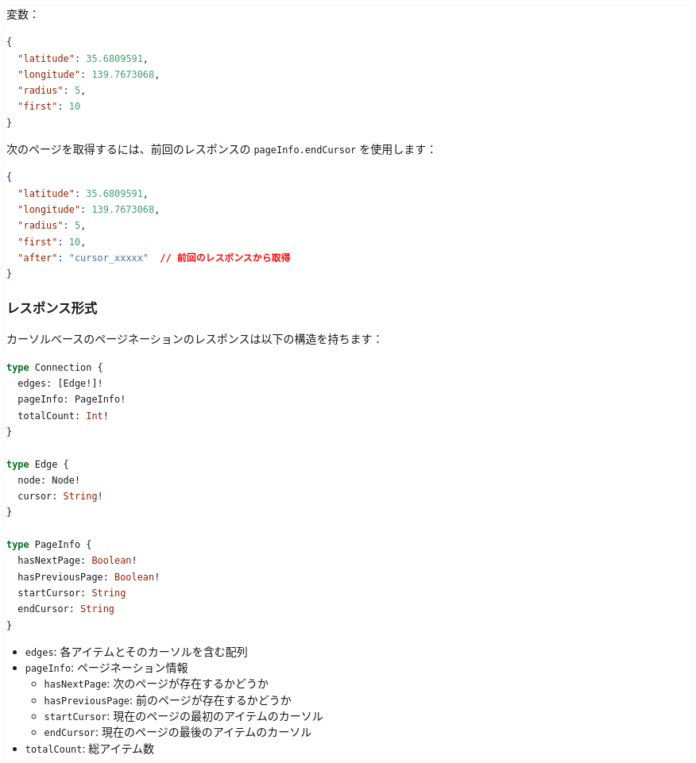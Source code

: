 変数：

```json
{
  "latitude": 35.6809591,
  "longitude": 139.7673068,
  "radius": 5,
  "first": 10
}
```

次のページを取得するには、前回のレスポンスの `pageInfo.endCursor` を使用します：

```json
{
  "latitude": 35.6809591,
  "longitude": 139.7673068,
  "radius": 5,
  "first": 10,
  "after": "cursor_xxxxx"  // 前回のレスポンスから取得
}
```

### レスポンス形式

カーソルベースのページネーションのレスポンスは以下の構造を持ちます：

```graphql
type Connection {
  edges: [Edge!]!
  pageInfo: PageInfo!
  totalCount: Int!
}

type Edge {
  node: Node!
  cursor: String!
}

type PageInfo {
  hasNextPage: Boolean!
  hasPreviousPage: Boolean!
  startCursor: String
  endCursor: String
}
```

- `edges`: 各アイテムとそのカーソルを含む配列
- `pageInfo`: ページネーション情報
  - `hasNextPage`: 次のページが存在するかどうか
  - `hasPreviousPage`: 前のページが存在するかどうか
  - `startCursor`: 現在のページの最初のアイテムのカーソル
  - `endCursor`: 現在のページの最後のアイテムのカーソル
- `totalCount`: 総アイテム数
